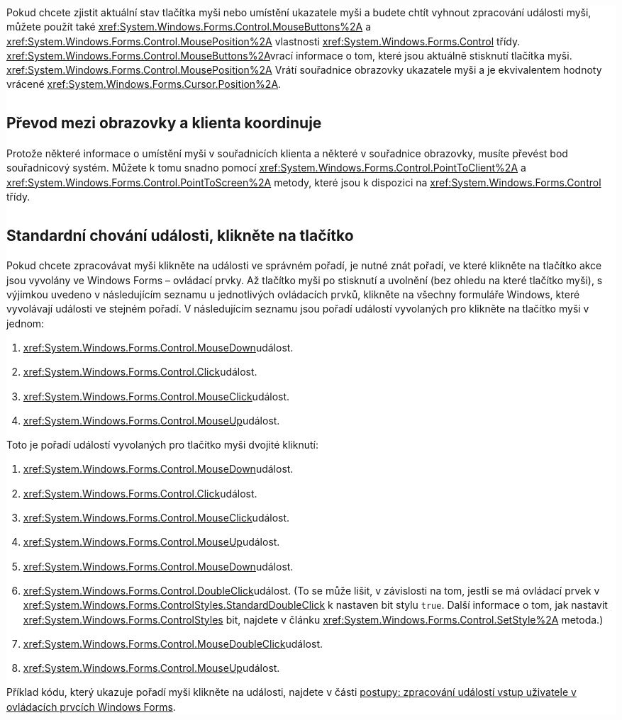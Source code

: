  Pokud chcete zjistit aktuální stav tlačítka myši nebo umístění ukazatele myši a budete chtít vyhnout zpracování události myši, můžete použít také <xref:System.Windows.Forms.Control.MouseButtons%2A> a <xref:System.Windows.Forms.Control.MousePosition%2A> vlastnosti <xref:System.Windows.Forms.Control> třídy. <xref:System.Windows.Forms.Control.MouseButtons%2A>vrací informace o tom, které jsou aktuálně stisknutí tlačítka myši. <xref:System.Windows.Forms.Control.MousePosition%2A> Vrátí souřadnice obrazovky ukazatele myši a je ekvivalentem hodnoty vrácené <xref:System.Windows.Forms.Cursor.Position%2A>.  
  
## <a name="converting-between-screen-and-client-coordinates"></a>Převod mezi obrazovky a klienta koordinuje  
 Protože některé informace o umístění myši v souřadnicích klienta a některé v souřadnice obrazovky, musíte převést bod souřadnicový systém. Můžete k tomu snadno pomocí <xref:System.Windows.Forms.Control.PointToClient%2A> a <xref:System.Windows.Forms.Control.PointToScreen%2A> metody, které jsou k dispozici na <xref:System.Windows.Forms.Control> třídy.  
  
## <a name="standard-click-event-behavior"></a>Standardní chování události, klikněte na tlačítko  
 Pokud chcete zpracovávat myši klikněte na události ve správném pořadí, je nutné znát pořadí, ve které klikněte na tlačítko akce jsou vyvolány ve Windows Forms – ovládací prvky. Až tlačítko myši po stisknutí a uvolnění (bez ohledu na které tlačítko myši), s výjimkou uvedeno v následujícím seznamu u jednotlivých ovládacích prvků, klikněte na všechny formuláře Windows, které vyvolávají události ve stejném pořadí. V následujícím seznamu jsou pořadí událostí vyvolaných pro klikněte na tlačítko myši v jednom:  
  
1.  <xref:System.Windows.Forms.Control.MouseDown>událost.  
  
2.  <xref:System.Windows.Forms.Control.Click>událost.  
  
3.  <xref:System.Windows.Forms.Control.MouseClick>událost.  
  
4.  <xref:System.Windows.Forms.Control.MouseUp>událost.  
  
 Toto je pořadí událostí vyvolaných pro tlačítko myši dvojité kliknutí:  
  
1.  <xref:System.Windows.Forms.Control.MouseDown>událost.  
  
2.  <xref:System.Windows.Forms.Control.Click>událost.  
  
3.  <xref:System.Windows.Forms.Control.MouseClick>událost.  
  
4.  <xref:System.Windows.Forms.Control.MouseUp>událost.  
  
5.  <xref:System.Windows.Forms.Control.MouseDown>událost.  
  
6.  <xref:System.Windows.Forms.Control.DoubleClick>událost. (To se může lišit, v závislosti na tom, jestli se má ovládací prvek v <xref:System.Windows.Forms.ControlStyles.StandardDoubleClick> k nastaven bit stylu `true`. Další informace o tom, jak nastavit <xref:System.Windows.Forms.ControlStyles> bit, najdete v článku <xref:System.Windows.Forms.Control.SetStyle%2A> metoda.)  
  
7.  <xref:System.Windows.Forms.Control.MouseDoubleClick>událost.  
  
8.  <xref:System.Windows.Forms.Control.MouseUp>událost.  
  
 Příklad kódu, který ukazuje pořadí myši klikněte na události, najdete v části [postupy: zpracování událostí vstup uživatele v ovládacích prvcích Windows Forms](../../../docs/framework/winforms/how-to-handle-user-input-events-in-windows-forms-controls.md).  
  